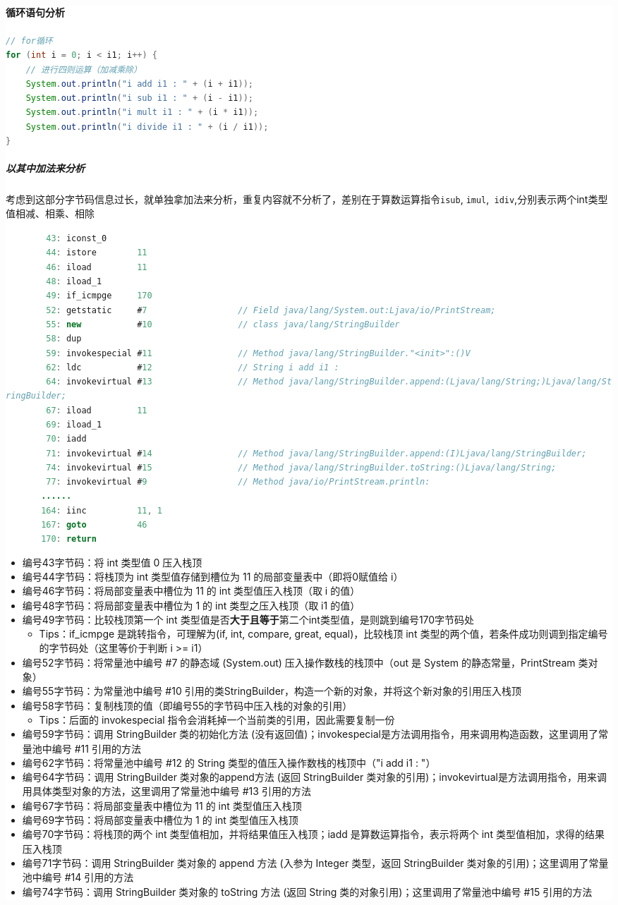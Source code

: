 #### 循环语句分析

```java
// for循环
for (int i = 0; i < i1; i++) {
    // 进行四则运算（加减乘除）
    System.out.println("i add i1 : " + (i + i1));
    System.out.println("i sub i1 : " + (i - i1));
    System.out.println("i mult i1 : " + (i * i1));
    System.out.println("i divide i1 : " + (i / i1));
}
```

##### 以其中加法来分析

考虑到这部分字节码信息过长，就单独拿加法来分析，重复内容就不分析了，差别在于算数运算指令`isub`, `imul`,` idiv`,分别表示两个int类型值相减、相乘、相除

```java
        43: iconst_0
        44: istore        11
        46: iload         11
        48: iload_1
        49: if_icmpge     170
        52: getstatic     #7                  // Field java/lang/System.out:Ljava/io/PrintStream;
        55: new           #10                 // class java/lang/StringBuilder
        58: dup
        59: invokespecial #11                 // Method java/lang/StringBuilder."<init>":()V
        62: ldc           #12                 // String i add i1 :
        64: invokevirtual #13                 // Method java/lang/StringBuilder.append:(Ljava/lang/String;)Ljava/lang/StringBuilder;
        67: iload         11
        69: iload_1
        70: iadd
        71: invokevirtual #14                 // Method java/lang/StringBuilder.append:(I)Ljava/lang/StringBuilder;
        74: invokevirtual #15                 // Method java/lang/StringBuilder.toString:()Ljava/lang/String;
        77: invokevirtual #9                  // Method java/io/PrintStream.println:
       ......
       164: iinc          11, 1
       167: goto          46
       170: return
```

- 编号43字节码：将 int 类型值 0 压入栈顶
- 编号44字节码：将栈顶为 int 类型值存储到槽位为 11 的局部变量表中（即将0赋值给 i）
- 编号46字节码：将局部变量表中槽位为 11 的 int 类型值压入栈顶（取 i 的值）
- 编号48字节码：将局部变量表中槽位为 1 的 int 类型之压入栈顶（取 i1 的值）
- 编号49字节码：比较栈顶第一个 int 类型值是否**大于且等于**第二个int类型值，是则跳到编号170字节码处
  - Tips：if_icmpge 是跳转指令，可理解为(if, int, compare, great, equal)，比较栈顶 int 类型的两个值，若条件成功则调到指定编号的字节码处（这里等价于判断 i >= i1）
- 编号52字节码：将常量池中编号 #7 的静态域 (System.out) 压入操作数栈的栈顶中（out 是 System 的静态常量，PrintStream 类对象）
- 编号55字节码：为常量池中编号 #10 引用的类StringBuilder，构造一个新的对象，并将这个新对象的引用压入栈顶
- 编号58字节码：复制栈顶的值（即编号55的字节码中压入栈的对象的引用）
  - Tips：后面的 invokespecial 指令会消耗掉一个当前类的引用，因此需要复制一份
- 编号59字节码：调用 StringBuilder 类的初始化方法 <init> (没有返回值)；invokespecial是方法调用指令，用来调用构造函数，这里调用了常量池中编号 #11 引用的方法
- 编号62字节码：将常量池中编号 #12 的 String 类型的值压入操作数栈的栈顶中（"i add i1 : "）
- 编号64字节码：调用 StringBuilder 类对象的append方法 (返回 StringBuilder 类对象的引用)；invokevirtual是方法调用指令，用来调用具体类型对象的方法，这里调用了常量池中编号 #13 引用的方法
- 编号67字节码：将局部变量表中槽位为 11 的 int 类型值压入栈顶
- 编号69字节码：将局部变量表中槽位为 1 的 int 类型值压入栈顶
- 编号70字节码：将栈顶的两个 int 类型值相加，并将结果值压入栈顶；iadd 是算数运算指令，表示将两个 int 类型值相加，求得的结果压入栈顶
- 编号71字节码：调用 StringBuilder 类对象的 append 方法 (入参为 Integer 类型，返回 StringBuilder 类对象的引用)；这里调用了常量池中编号 #14 引用的方法
- 编号74字节码：调用 StringBuilder 类对象的 toString 方法 (返回 String 类的对象引用)；这里调用了常量池中编号 #15 引用的方法